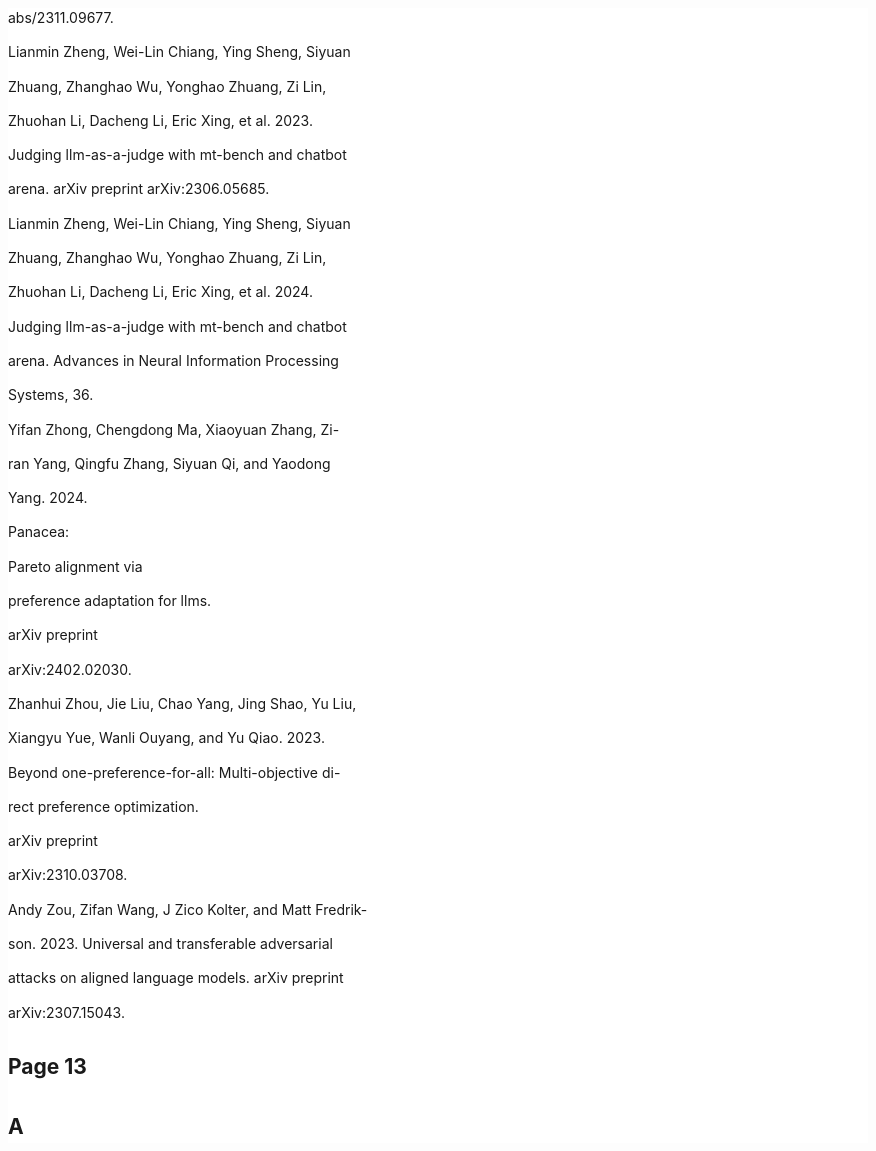 abs/2311.09677.

Lianmin Zheng, Wei-Lin Chiang, Ying Sheng, Siyuan

Zhuang, Zhanghao Wu, Yonghao Zhuang, Zi Lin,

Zhuohan Li, Dacheng Li, Eric Xing, et al. 2023.

Judging llm-as-a-judge with mt-bench and chatbot

arena. arXiv preprint arXiv:2306.05685.

Lianmin Zheng, Wei-Lin Chiang, Ying Sheng, Siyuan

Zhuang, Zhanghao Wu, Yonghao Zhuang, Zi Lin,

Zhuohan Li, Dacheng Li, Eric Xing, et al. 2024.

Judging llm-as-a-judge with mt-bench and chatbot

arena. Advances in Neural Information Processing

Systems, 36.

Yifan Zhong, Chengdong Ma, Xiaoyuan Zhang, Zi-

ran Yang, Qingfu Zhang, Siyuan Qi, and Yaodong

Yang. 2024.

Panacea:

Pareto alignment via

preference adaptation for llms.

arXiv preprint

arXiv:2402.02030.

Zhanhui Zhou, Jie Liu, Chao Yang, Jing Shao, Yu Liu,

Xiangyu Yue, Wanli Ouyang, and Yu Qiao. 2023.

Beyond one-preference-for-all: Multi-objective di-

rect preference optimization.

arXiv preprint

arXiv:2310.03708.

Andy Zou, Zifan Wang, J Zico Kolter, and Matt Fredrik-

son. 2023. Universal and transferable adversarial

attacks on aligned language models. arXiv preprint

arXiv:2307.15043.

## Page 13

## A
